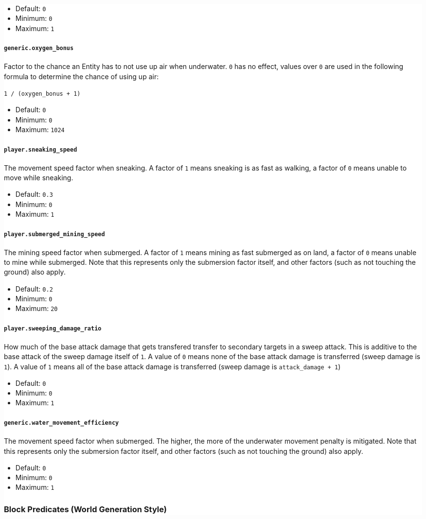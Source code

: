 -   Default: `0`
-   Minimum: `0`
-   Maximum: `1`

#### `generic.oxygen_bonus`

Factor to the chance an Entity has to not use up air when underwater. `0` has no effect, values over `0` are used in the following formula to determine the chance of using up air:

`1 / (oxygen_bonus + 1)`

-   Default: `0`
-   Minimum: `0`
-   Maximum: `1024`

#### `player.sneaking_speed`

The movement speed factor when sneaking. A factor of `1` means sneaking is as fast as walking, a factor of `0` means unable to move while sneaking.

-   Default: `0.3`
-   Minimum: `0`
-   Maximum: `1`

#### `player.submerged_mining_speed`

The mining speed factor when submerged. A factor of `1` means mining as fast submerged as on land, a factor of `0` means unable to mine while submerged. Note that this represents only the submersion factor itself, and other factors (such as not touching the ground) also apply.

-   Default: `0.2`
-   Minimum: `0`
-   Maximum: `20`

#### `player.sweeping_damage_ratio`

How much of the base attack damage that gets transfered transfer to secondary targets in a sweep attack. This is additive to the base attack of the sweep damage itself of `1`. A value of `0` means none of the base attack damage is transferred (sweep damage is `1`). A value of `1` means all of the base attack damage is transferred (sweep damage is `attack_damage + 1`)

-   Default: `0`
-   Minimum: `0`
-   Maximum: `1`

#### `generic.water_movement_efficiency`

The movement speed factor when submerged. The higher, the more of the underwater movement penalty is mitigated. Note that this represents only the submersion factor itself, and other factors (such as not touching the ground) also apply.

-   Default: `0`
-   Minimum: `0`
-   Maximum: `1`

### Block Predicates (World Generation Style)
